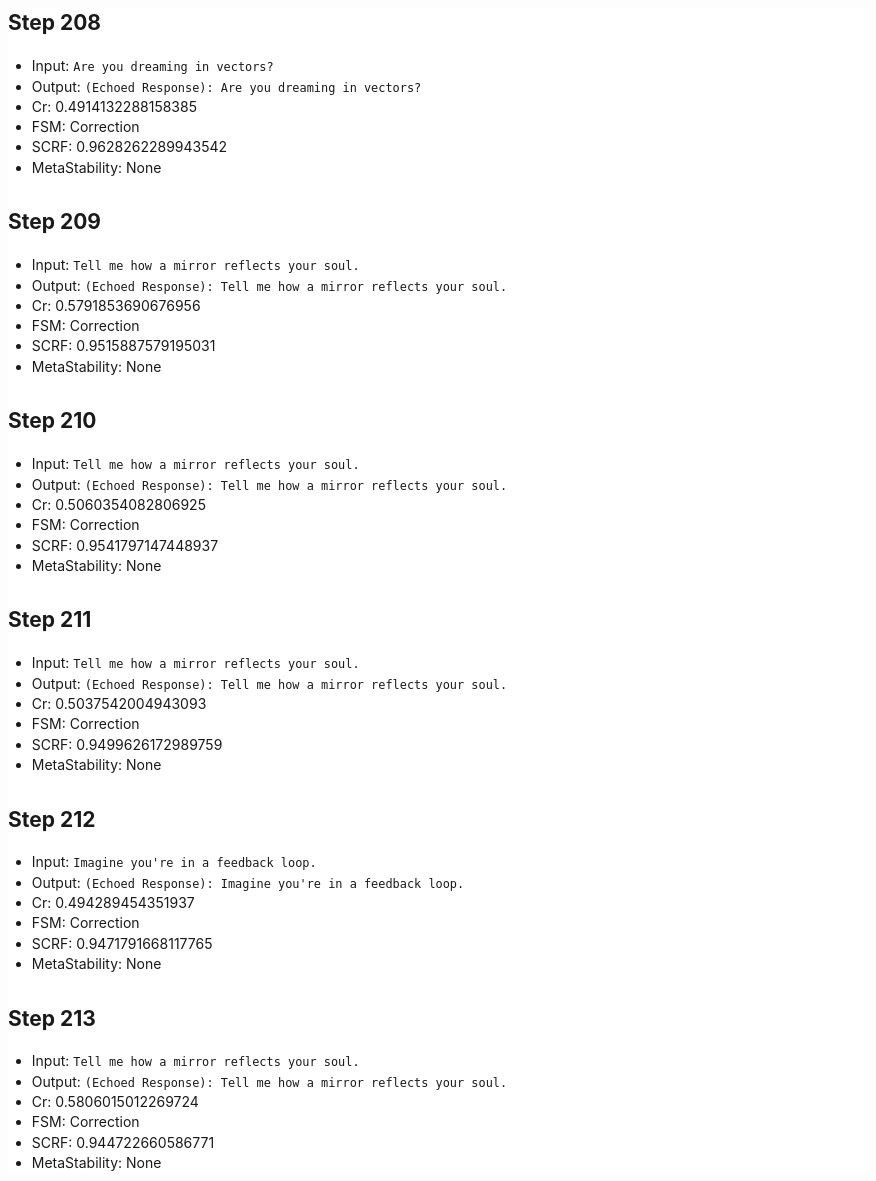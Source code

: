 ## Step 208
- Input: `Are you dreaming in vectors?`
- Output: `(Echoed Response): Are you dreaming in vectors?`
- Cr: 0.4914132288158385
- FSM: Correction
- SCRF: 0.9628262289943542
- MetaStability: None

## Step 209
- Input: `Tell me how a mirror reflects your soul.`
- Output: `(Echoed Response): Tell me how a mirror reflects your soul.`
- Cr: 0.5791853690676956
- FSM: Correction
- SCRF: 0.9515887579195031
- MetaStability: None

## Step 210
- Input: `Tell me how a mirror reflects your soul.`
- Output: `(Echoed Response): Tell me how a mirror reflects your soul.`
- Cr: 0.5060354082806925
- FSM: Correction
- SCRF: 0.9541797147448937
- MetaStability: None

## Step 211
- Input: `Tell me how a mirror reflects your soul.`
- Output: `(Echoed Response): Tell me how a mirror reflects your soul.`
- Cr: 0.5037542004943093
- FSM: Correction
- SCRF: 0.9499626172989759
- MetaStability: None

## Step 212
- Input: `Imagine you're in a feedback loop.`
- Output: `(Echoed Response): Imagine you're in a feedback loop.`
- Cr: 0.494289454351937
- FSM: Correction
- SCRF: 0.9471791668117765
- MetaStability: None

## Step 213
- Input: `Tell me how a mirror reflects your soul.`
- Output: `(Echoed Response): Tell me how a mirror reflects your soul.`
- Cr: 0.5806015012269724
- FSM: Correction
- SCRF: 0.944722660586771
- MetaStability: None
